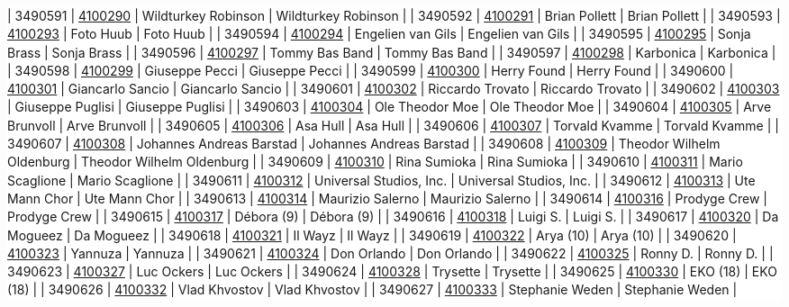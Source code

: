 | 3490591 | [4100290](https://www.discogs.com/artist/4100290) | Wildturkey Robinson | Wildturkey Robinson |
| 3490592 | [4100291](https://www.discogs.com/artist/4100291) | Brian Pollett | Brian Pollett |
| 3490593 | [4100293](https://www.discogs.com/artist/4100293) | Foto Huub | Foto Huub |
| 3490594 | [4100294](https://www.discogs.com/artist/4100294) | Engelien van Gils | Engelien van Gils |
| 3490595 | [4100295](https://www.discogs.com/artist/4100295) | Sonja Brass | Sonja Brass |
| 3490596 | [4100297](https://www.discogs.com/artist/4100297) | Tommy Bas Band | Tommy Bas Band |
| 3490597 | [4100298](https://www.discogs.com/artist/4100298) | Karbonica | Karbonica |
| 3490598 | [4100299](https://www.discogs.com/artist/4100299) | Giuseppe Pecci | Giuseppe Pecci |
| 3490599 | [4100300](https://www.discogs.com/artist/4100300) | Herry Found | Herry Found |
| 3490600 | [4100301](https://www.discogs.com/artist/4100301) | Giancarlo Sancio | Giancarlo Sancio |
| 3490601 | [4100302](https://www.discogs.com/artist/4100302) | Riccardo Trovato | Riccardo Trovato |
| 3490602 | [4100303](https://www.discogs.com/artist/4100303) | Giuseppe Puglisi | Giuseppe Puglisi |
| 3490603 | [4100304](https://www.discogs.com/artist/4100304) | Ole Theodor Moe | Ole Theodor Moe |
| 3490604 | [4100305](https://www.discogs.com/artist/4100305) | Arve Brunvoll | Arve Brunvoll |
| 3490605 | [4100306](https://www.discogs.com/artist/4100306) | Asa Hull | Asa Hull |
| 3490606 | [4100307](https://www.discogs.com/artist/4100307) | Torvald Kvamme | Torvald Kvamme |
| 3490607 | [4100308](https://www.discogs.com/artist/4100308) | Johannes Andreas Barstad | Johannes Andreas Barstad |
| 3490608 | [4100309](https://www.discogs.com/artist/4100309) | Theodor Wilhelm Oldenburg | Theodor Wilhelm Oldenburg |
| 3490609 | [4100310](https://www.discogs.com/artist/4100310) | Rina Sumioka | Rina Sumioka |
| 3490610 | [4100311](https://www.discogs.com/artist/4100311) | Mario Scaglione | Mario Scaglione |
| 3490611 | [4100312](https://www.discogs.com/artist/4100312) | Universal Studios, Inc. | Universal Studios, Inc. |
| 3490612 | [4100313](https://www.discogs.com/artist/4100313) | Ute Mann Chor | Ute Mann Chor |
| 3490613 | [4100314](https://www.discogs.com/artist/4100314) | Maurizio Salerno | Maurizio Salerno |
| 3490614 | [4100316](https://www.discogs.com/artist/4100316) | Prodyge Crew | Prodyge Crew |
| 3490615 | [4100317](https://www.discogs.com/artist/4100317) | Débora (9) | Débora (9) |
| 3490616 | [4100318](https://www.discogs.com/artist/4100318) | Luigi S. | Luigi S. |
| 3490617 | [4100320](https://www.discogs.com/artist/4100320) | Da Mogueez | Da Mogueez |
| 3490618 | [4100321](https://www.discogs.com/artist/4100321) | Il Wayz | Il Wayz |
| 3490619 | [4100322](https://www.discogs.com/artist/4100322) | Arya (10) | Arya (10) |
| 3490620 | [4100323](https://www.discogs.com/artist/4100323) | Yannuza | Yannuza |
| 3490621 | [4100324](https://www.discogs.com/artist/4100324) | Don Orlando | Don Orlando |
| 3490622 | [4100325](https://www.discogs.com/artist/4100325) | Ronny D. | Ronny D. |
| 3490623 | [4100327](https://www.discogs.com/artist/4100327) | Luc Ockers | Luc Ockers |
| 3490624 | [4100328](https://www.discogs.com/artist/4100328) | Trysette | Trysette |
| 3490625 | [4100330](https://www.discogs.com/artist/4100330) | EKO (18) | EKO (18) |
| 3490626 | [4100332](https://www.discogs.com/artist/4100332) | Vlad Khvostov | Vlad Khvostov |
| 3490627 | [4100333](https://www.discogs.com/artist/4100333) | Stephanie Weden | Stephanie Weden |